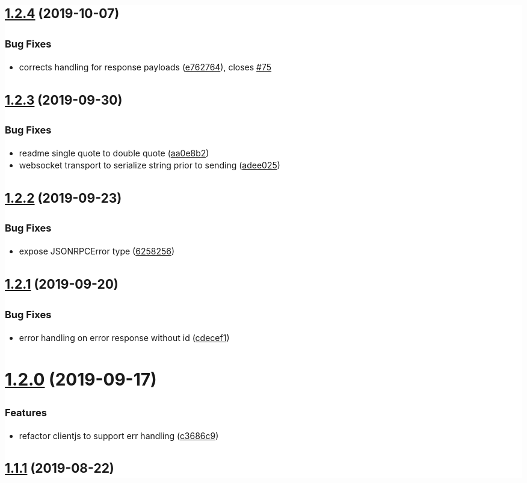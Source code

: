 ## [1.2.4](https://github.com/open-rpc/client-js/compare/1.2.3...1.2.4) (2019-10-07)


### Bug Fixes

* corrects handling for response payloads ([e762764](https://github.com/open-rpc/client-js/commit/e762764)), closes [#75](https://github.com/open-rpc/client-js/issues/75)

## [1.2.3](https://github.com/open-rpc/client-js/compare/1.2.2...1.2.3) (2019-09-30)


### Bug Fixes

* readme single quote to double quote ([aa0e8b2](https://github.com/open-rpc/client-js/commit/aa0e8b2))
* websocket transport to serialize string prior to sending ([adee025](https://github.com/open-rpc/client-js/commit/adee025))

## [1.2.2](https://github.com/open-rpc/client-js/compare/1.2.1...1.2.2) (2019-09-23)


### Bug Fixes

* expose JSONRPCError type ([6258256](https://github.com/open-rpc/client-js/commit/6258256))

## [1.2.1](https://github.com/open-rpc/client-js/compare/1.2.0...1.2.1) (2019-09-20)


### Bug Fixes

* error handling on error response without id ([cdecef1](https://github.com/open-rpc/client-js/commit/cdecef1))

# [1.2.0](https://github.com/open-rpc/client-js/compare/1.1.1...1.2.0) (2019-09-17)


### Features

* refactor clientjs to support err handling ([c3686c9](https://github.com/open-rpc/client-js/commit/c3686c9))

## [1.1.1](https://github.com/open-rpc/client-js/compare/1.1.0...1.1.1) (2019-08-22)

